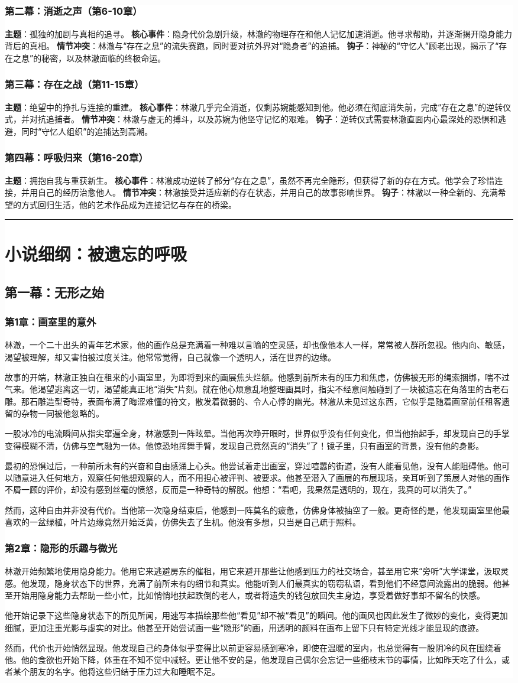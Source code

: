 ### 第二幕：消逝之声（第6-10章）

**主题**：孤独的加剧与真相的追寻。
**核心事件**：隐身代价急剧升级，林澈的物理存在和他人记忆加速消逝。他寻求帮助，并逐渐揭开隐身能力背后的真相。
**情节冲突**：林澈与“存在之息”的流失赛跑，同时要对抗外界对“隐身者”的追捕。
**钩子**：神秘的“守忆人”顾老出现，揭示了“存在之息”的秘密，以及林澈面临的终极命运。

### 第三幕：存在之战（第11-15章）

**主题**：绝望中的挣扎与连接的重建。
**核心事件**：林澈几乎完全消逝，仅剩苏婉能感知到他。他必须在彻底消失前，完成“存在之息”的逆转仪式，并对抗追捕者。
**情节冲突**：林澈与虚无的搏斗，以及苏婉为他坚守记忆的艰难。
**钩子**：逆转仪式需要林澈直面内心最深处的恐惧和逃避，同时“守忆人组织”的追捕达到高潮。

### 第四幕：呼吸归来（第16-20章）

**主题**：拥抱自我与重获新生。
**核心事件**：林澈成功逆转了部分“存在之息”，虽然不再完全隐形，但获得了新的存在方式。他学会了珍惜连接，并用自己的经历治愈他人。
**情节冲突**：林澈接受并适应新的存在状态，并用自己的故事影响世界。
**钩子**：林澈以一种全新的、充满希望的方式回归生活，他的艺术作品成为连接记忆与存在的桥梁。

---

# 小说细纲：被遗忘的呼吸

## 第一幕：无形之始

### 第1章：画室里的意外

林澈，一个二十出头的青年艺术家，他的画作总是充满着一种难以言喻的空灵感，却也像他本人一样，常常被人群所忽视。他内向、敏感，渴望被理解，却又害怕被过度关注。他常常觉得，自己就像一个透明人，活在世界的边缘。

故事的开端，林澈正独自在租来的小画室里，为即将到来的画展焦头烂额。他感到前所未有的压力和焦虑，仿佛被无形的绳索捆绑，喘不过气来。他渴望逃离这一切，渴望能真正地“消失”片刻。就在他心烦意乱地整理画具时，指尖不经意间触碰到了一块被遗忘在角落里的古老石雕。那石雕造型奇特，表面布满了晦涩难懂的符文，散发着微弱的、令人心悸的幽光。林澈从未见过这东西，它似乎是随着画室前任租客遗留的杂物一同被他忽略的。

一股冰冷的电流瞬间从指尖窜遍全身，林澈感到一阵眩晕。当他再次睁开眼时，世界似乎没有任何变化，但当他抬起手，却发现自己的手掌变得模糊不清，仿佛与空气融为一体。他惊恐地挥舞手臂，发现自己竟然真的“消失”了！镜子里，只有画室的背景，没有他的身影。

最初的恐惧过后，一种前所未有的兴奋和自由感涌上心头。他尝试着走出画室，穿过喧嚣的街道，没有人能看见他，没有人能阻碍他。他可以随意进入任何地方，观察任何他想观察的人，而不用担心被评判、被要求。他甚至潜入了画展的布展现场，亲耳听到了策展人对他的画作不屑一顾的评价，却没有感到丝毫的愤怒，反而是一种奇特的解脱。他想：“看吧，我果然是透明的，现在，我真的可以消失了。”

然而，这种自由并非没有代价。当他第一次隐身结束后，他感到一阵莫名的疲惫，仿佛身体被抽空了一般。更奇怪的是，他发现画室里他最喜欢的一盆绿植，叶片边缘竟然开始泛黄，仿佛失去了生机。他没有多想，只当是自己疏于照料。

### 第2章：隐形的乐趣与微光

林澈开始频繁地使用隐身能力。他用它来逃避房东的催租，用它来避开那些让他感到压力的社交场合，甚至用它来“旁听”大学课堂，汲取灵感。他发现，隐身状态下的世界，充满了前所未有的细节和真实。他能听到人们最真实的窃窃私语，看到他们不经意间流露出的脆弱。他甚至开始用隐身能力去帮助一些小忙，比如悄悄地扶起跌倒的老人，或者将遗失的钱包放回失主身边，享受着做好事却不留名的快感。

他开始记录下这些隐身状态下的所见所闻，用速写本描绘那些他“看见”却不被“看见”的瞬间。他的画风也因此发生了微妙的变化，变得更加细腻，更加注重光影与虚实的对比。他甚至开始尝试画一些“隐形”的画，用透明的颜料在画布上留下只有特定光线才能显现的痕迹。

然而，代价也开始悄然显现。他发现自己的身体似乎变得比以前更容易感到寒冷，即使在温暖的室内，也总觉得有一股阴冷的风在围绕着他。他的食欲也开始下降，体重在不知不觉中减轻。更让他不安的是，他发现自己偶尔会忘记一些细枝末节的事情，比如昨天吃了什么，或者某个朋友的名字。他将这些归结于压力过大和睡眠不足。
